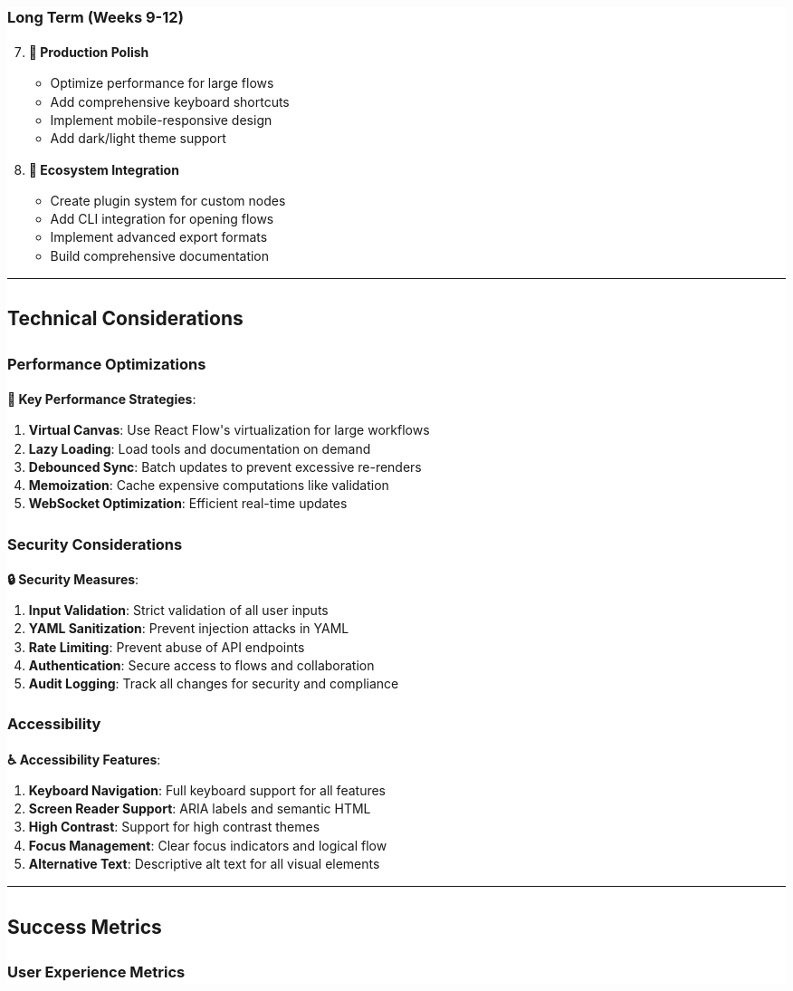 ### Long Term (Weeks 9-12)

7. **🚀 Production Polish**
   - Optimize performance for large flows
   - Add comprehensive keyboard shortcuts
   - Implement mobile-responsive design
   - Add dark/light theme support

8. **🔌 Ecosystem Integration**
   - Create plugin system for custom nodes
   - Add CLI integration for opening flows
   - Implement advanced export formats
   - Build comprehensive documentation

---

## Technical Considerations

### Performance Optimizations

**🚀 Key Performance Strategies**:

1. **Virtual Canvas**: Use React Flow's virtualization for large workflows
2. **Lazy Loading**: Load tools and documentation on demand
3. **Debounced Sync**: Batch updates to prevent excessive re-renders
4. **Memoization**: Cache expensive computations like validation
5. **WebSocket Optimization**: Efficient real-time updates

### Security Considerations

**🔒 Security Measures**:

1. **Input Validation**: Strict validation of all user inputs
2. **YAML Sanitization**: Prevent injection attacks in YAML
3. **Rate Limiting**: Prevent abuse of API endpoints
4. **Authentication**: Secure access to flows and collaboration
5. **Audit Logging**: Track all changes for security and compliance

### Accessibility

**♿ Accessibility Features**:

1. **Keyboard Navigation**: Full keyboard support for all features
2. **Screen Reader Support**: ARIA labels and semantic HTML
3. **High Contrast**: Support for high contrast themes
4. **Focus Management**: Clear focus indicators and logical flow
5. **Alternative Text**: Descriptive alt text for all visual elements

---

## Success Metrics

### User Experience Metrics
